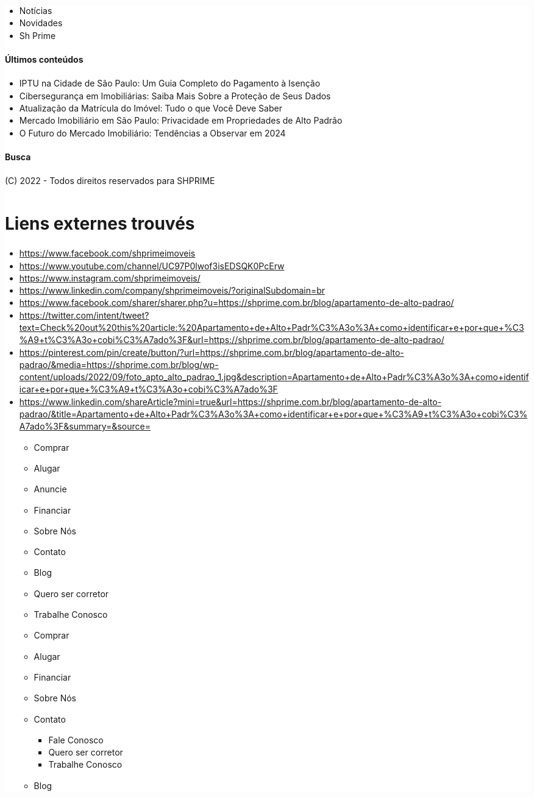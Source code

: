  * Notícias
  * Novidades
  * Sh Prime


#### Últimos conteúdos
  * IPTU na Cidade de São Paulo: Um Guia Completo do Pagamento à Isenção
  * Cibersegurança em Imobiliárias: Saiba Mais Sobre a Proteção de Seus Dados
  * Atualização da Matrícula do Imóvel: Tudo o que Você Deve Saber
  * Mercado Imobiliário em São Paulo: Privacidade em Propriedades de Alto Padrão
  * O Futuro do Mercado Imobiliário: Tendências a Observar em 2024


#### Busca
(C) 2022 - Todos direitos reservados para SHPRIME


# Liens externes trouvés
- https://www.facebook.com/shprimeimoveis
- https://www.youtube.com/channel/UC97P0lwof3isEDSQK0PcErw
- https://www.instagram.com/shprimeimoveis/
- https://www.linkedin.com/company/shprimeimoveis/?originalSubdomain=br
- https://www.facebook.com/sharer/sharer.php?u=https://shprime.com.br/blog/apartamento-de-alto-padrao/
- https://twitter.com/intent/tweet?text=Check%20out%20this%20article:%20Apartamento+de+Alto+Padr%C3%A3o%3A+como+identificar+e+por+que+%C3%A9+t%C3%A3o+cobi%C3%A7ado%3F&url=https://shprime.com.br/blog/apartamento-de-alto-padrao/
- https://pinterest.com/pin/create/button/?url=https://shprime.com.br/blog/apartamento-de-alto-padrao/&media=https://shprime.com.br/blog/wp-content/uploads/2022/09/foto_apto_alto_padrao_1.jpg&description=Apartamento+de+Alto+Padr%C3%A3o%3A+como+identificar+e+por+que+%C3%A9+t%C3%A3o+cobi%C3%A7ado%3F
- https://www.linkedin.com/shareArticle?mini=true&url=https://shprime.com.br/blog/apartamento-de-alto-padrao/&title=Apartamento+de+Alto+Padr%C3%A3o%3A+como+identificar+e+por+que+%C3%A9+t%C3%A3o+cobi%C3%A7ado%3F&summary=&source=
  * Comprar
  * Alugar
  * Anuncie
  * Financiar
  * Sobre Nós
  * Contato
  * Blog
  * Quero ser corretor
  * Trabalhe Conosco


  * Comprar
  * Alugar
  * Financiar
  * Sobre Nós
  * Contato
    * Fale Conosco
    * Quero ser corretor
    * Trabalhe Conosco
  * Blog

